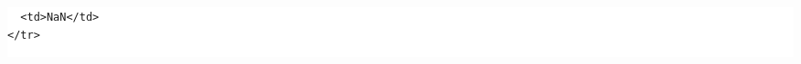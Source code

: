       <td>NaN</td>
    </tr>
  </tbody>
</table>
</div>
    <div class="colab-df-buttons">

  <div class="colab-df-container">
    <button class="colab-df-convert" onclick="convertToInteractive('df-22333804-133d-4304-9922-1c3d99c2dbc7')"
            title="Convert this dataframe to an interactive table."
            style="display:none;">

  <svg xmlns="http://www.w3.org/2000/svg" height="24px" viewBox="0 -960 960 960">
    <path d="M120-120v-720h720v720H120Zm60-500h600v-160H180v160Zm220 220h160v-160H400v160Zm0 220h160v-160H400v160ZM180-400h160v-160H180v160Zm440 0h160v-160H620v160ZM180-180h160v-160H180v160Zm440 0h160v-160H620v160Z"/>
  </svg>
    </button>

  <style>
    .colab-df-container {
      display:flex;
      gap: 12px;
    }

    .colab-df-convert {
      background-color: #E8F0FE;
      border: none;
      border-radius: 50%;
      cursor: pointer;
      display: none;
      fill: #1967D2;
      height: 32px;
      padding: 0 0 0 0;
      width: 32px;
    }

    .colab-df-convert:hover {
      background-color: #E2EBFA;
      box-shadow: 0px 1px 2px rgba(60, 64, 67, 0.3), 0px 1px 3px 1px rgba(60, 64, 67, 0.15);
      fill: #174EA6;
    }

    .colab-df-buttons div {
      margin-bottom: 4px;
    }

    [theme=dark] .colab-df-convert {
      background-color: #3B4455;
      fill: #D2E3FC;
    }

    [theme=dark] .colab-df-convert:hover {
      background-color: #434B5C;
      box-shadow: 0px 1px 3px 1px rgba(0, 0, 0, 0.15);
      filter: drop-shadow(0px 1px 2px rgba(0, 0, 0, 0.3));
      fill: #FFFFFF;
    }
  </style>


[^1]: I'm still not sure about the "right" way of capitalizing Llama. In the [original paper](https://arxiv.org/abs/2302.13971), the model was written as "LLaMA." However, in the [most recent paper](https://arxiv.org/abs/2307.09288), the same authors opted for a simplified convention, "Llama." I'm going with the second version since it is simpler and more recent.  